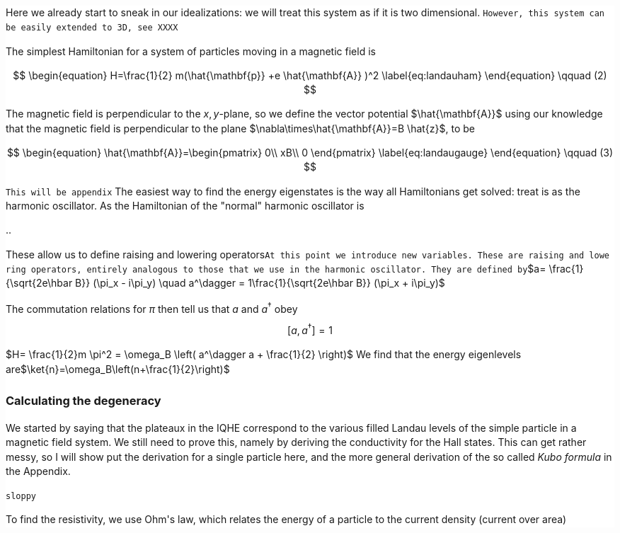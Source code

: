 Here we already start to sneak in our idealizations: we will treat this system as if it is two dimensional. `However, this system can be easily extended to 3D, see XXXX`

The simplest Hamiltonian for a system of particles moving in a magnetic field is

$$
\begin{equation}
    H=\frac{1}{2} m(\hat{\mathbf{p}} +e \hat{\mathbf{A}} )^2
    \label{eq:landauham}
\end{equation} \qquad (2)
$$

The  magnetic field is perpendicular to the $x,y$-plane, so we define the vector potential $\hat{\mathbf{A}}$ using our knowledge that the magnetic field is perpendicular to the plane $\nabla\times\hat{\mathbf{A}}=B \hat{z}$, to be

$$
\begin{equation}
    \hat{\mathbf{A}}=\begin{pmatrix}
0\\
xB\\
0
\end{pmatrix}
    \label{eq:landaugauge}
\end{equation} \qquad (3)
$$

`This will be appendix`
The easiest way to find the energy eigenstates is the way all Hamiltonians get solved: treat is as the harmonic oscillator. As the Hamiltonian of the "normal" harmonic oscillator is

..

These allow us to define raising and lowering operators`At this point we introduce new variables. These are raising and lowering operators, entirely analogous to those that we use in the harmonic oscillator. They are defined by`$a= \frac{1}{\sqrt{2e\hbar B}} (\pi_x - i\pi_y) \quad a^\dagger = 1\frac{1}{\sqrt{2e\hbar B}} (\pi_x + i\pi_y)$

The commutation relations for $\pi$ then tell us that $a$ and $a^\dagger$ obey$$
[a, a^\dagger] = 1
$$

$H= \frac{1}{2}m \pi^2   = \omega_B \left( a^\dagger a + \frac{1}{2}  \right)$
We find that the energy eigenlevels are$\ket{n}=\omega_B\left(n+\frac{1}{2}\right)$

### Calculating the degeneracy

We started by saying that the plateaux in the IQHE correspond to the various filled Landau levels of the simple particle in a magnetic field system. We still need to prove this, namely by deriving the conductivity for the Hall states. This can get rather messy, so I will show put the derivation for a single particle here, and the more general derivation of the so called _Kubo formula_ in the Appendix.

`sloppy`

To find the resistivity, we use Ohm's law, which relates the energy of a particle to the current density (current over area)


[^4]: Or an infinite number of new particle types, depending on one's preference.
[^7]: Note that this does not directly follow: it could also be the case that particles just sometimes have -1 and other times +1. Empirically, however, we find no such distinction, only dependent on particle type.
[^8]: The other framework for considering such exchange is in terms of exchanging all the relevant quantum numbers, effectively mathematically swapping the particles. We shall see that this does not work for defining anyons.
[^9]: Another way of thinking about this is to consider one particle to be fixed and the other moving around it.
[^10]: This makes it somewhat difficult to visually relate the "one particle standing still" picture to what the configuration space actually represents. Roughly, you can imagine it as the "moving" particle returning back to its original position after a rotation of $\pi$ radians.
[^1]: If the reader was not aware of this yet, the author does hold such inclinations.
[^5]: Improved performance of impure 2D materials is an active area of research in material science, see \[@Wang2020] for a summary of how impurities enhance the conductivity of graphene.
[^6]: The non-dirty sample just discussed is a great example of taking an idealization too seriously: we cannot explain the phenomena in the idealized setting, and have to retrofit extra physics on top of the idealization in order to get a satisfying explanation, only for us to then show in the limit of no impurities we regain our initial idealization. If this limit would not have been smooth (it fortunately is), we would have wasted all this time!
[^3]: The LWF might appear to just be an easy to compute with exemplar of this universality class, but it actually has some other nice features which set it apart from its siblings, see `other nice feature of LWF`